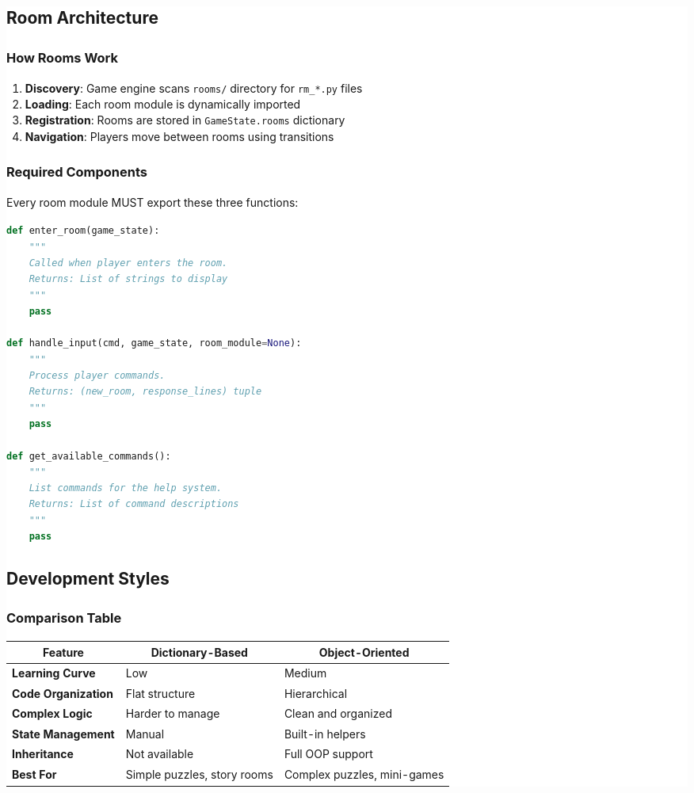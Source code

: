 ## Room Architecture

### How Rooms Work

1. **Discovery**: Game engine scans `rooms/` directory for `rm_*.py` files
2. **Loading**: Each room module is dynamically imported
3. **Registration**: Rooms are stored in `GameState.rooms` dictionary
4. **Navigation**: Players move between rooms using transitions

### Required Components

Every room module MUST export these three functions:

```python
def enter_room(game_state):
    """
    Called when player enters the room.
    Returns: List of strings to display
    """
    pass

def handle_input(cmd, game_state, room_module=None):
    """
    Process player commands.
    Returns: (new_room, response_lines) tuple
    """
    pass

def get_available_commands():
    """
    List commands for the help system.
    Returns: List of command descriptions
    """
    pass
```

## Development Styles

### Comparison Table

| Feature | Dictionary-Based | Object-Oriented |
|---------|------------------|-----------------|
| **Learning Curve** | Low | Medium |
| **Code Organization** | Flat structure | Hierarchical |
| **Complex Logic** | Harder to manage | Clean and organized |
| **State Management** | Manual | Built-in helpers |
| **Inheritance** | Not available | Full OOP support |
| **Best For** | Simple puzzles, story rooms | Complex puzzles, mini-games |
